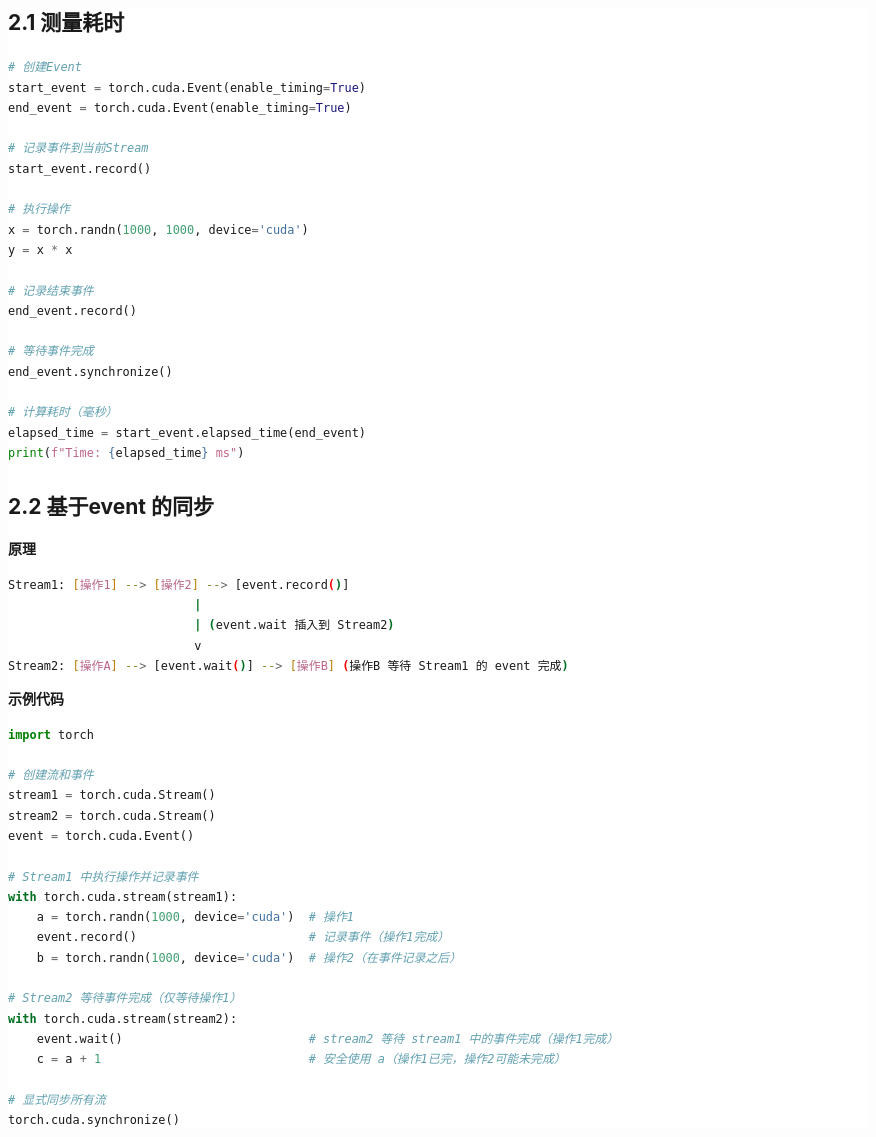 ## 2.1 测量耗时
```python
# 创建Event
start_event = torch.cuda.Event(enable_timing=True)
end_event = torch.cuda.Event(enable_timing=True)

# 记录事件到当前Stream
start_event.record()

# 执行操作
x = torch.randn(1000, 1000, device='cuda')
y = x * x

# 记录结束事件
end_event.record()

# 等待事件完成
end_event.synchronize()

# 计算耗时（毫秒）
elapsed_time = start_event.elapsed_time(end_event)
print(f"Time: {elapsed_time} ms")
```

## 2.2 基于event 的同步

**原理**
```bash
Stream1: [操作1] --> [操作2] --> [event.record()]
                          |
                          | (event.wait 插入到 Stream2)
                          v
Stream2: [操作A] --> [event.wait()] --> [操作B] (操作B 等待 Stream1 的 event 完成)
```

**示例代码**

```python
import torch

# 创建流和事件
stream1 = torch.cuda.Stream()
stream2 = torch.cuda.Stream()
event = torch.cuda.Event()

# Stream1 中执行操作并记录事件
with torch.cuda.stream(stream1):
    a = torch.randn(1000, device='cuda')  # 操作1
    event.record()                        # 记录事件（操作1完成）
    b = torch.randn(1000, device='cuda')  # 操作2（在事件记录之后）

# Stream2 等待事件完成（仅等待操作1）
with torch.cuda.stream(stream2):
    event.wait()                          # stream2 等待 stream1 中的事件完成（操作1完成）
    c = a + 1                             # 安全使用 a（操作1已完，操作2可能未完成）

# 显式同步所有流
torch.cuda.synchronize()
```
